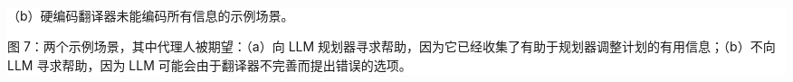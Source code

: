 （b）硬编码翻译器未能编码所有信息的示例场景。

图 7：两个示例场景，其中代理人被期望：（a）向 LLM 规划器寻求帮助，因为它已经收集了有助于规划器调整计划的有用信息；（b）不向 LLM 寻求帮助，因为 LLM 可能会由于翻译器不完善而提出错误的选项。
